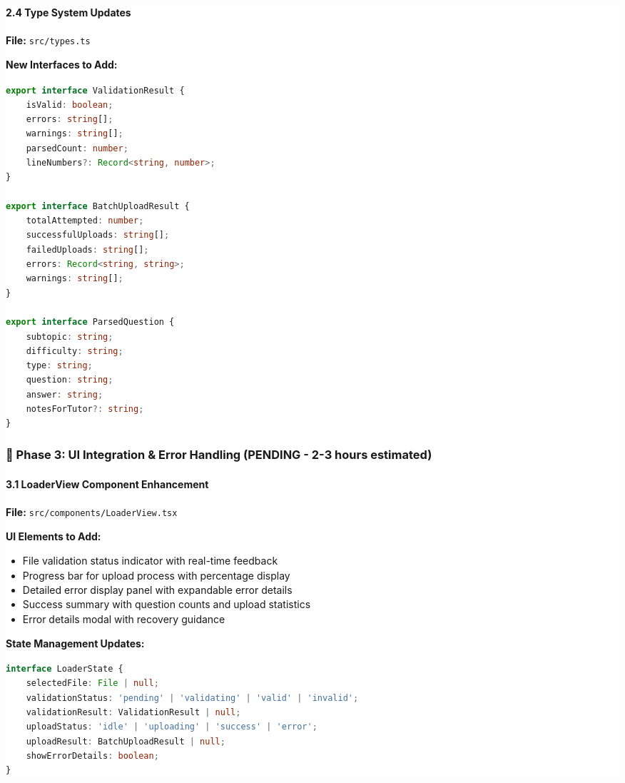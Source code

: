 #### **2.4 Type System Updates**
**File:** `src/types.ts`

**New Interfaces to Add:**
```typescript
export interface ValidationResult {
    isValid: boolean;
    errors: string[];
    warnings: string[];
    parsedCount: number;
    lineNumbers?: Record<string, number>;
}

export interface BatchUploadResult {
    totalAttempted: number;
    successfulUploads: string[];
    failedUploads: string[];
    errors: Record<string, string>;
    warnings: string[];
}

export interface ParsedQuestion {
    subtopic: string;
    difficulty: string;
    type: string;
    question: string;
    answer: string;
    notesForTutor?: string;
}
```

### **🔄 Phase 3: UI Integration & Error Handling** (PENDING - 2-3 hours estimated)

#### **3.1 LoaderView Component Enhancement**
**File:** `src/components/LoaderView.tsx`

**UI Elements to Add:**
- File validation status indicator with real-time feedback
- Progress bar for upload process with percentage display
- Detailed error display panel with expandable error details
- Success summary with question counts and upload statistics
- Error details modal with recovery guidance

**State Management Updates:**
```typescript
interface LoaderState {
    selectedFile: File | null;
    validationStatus: 'pending' | 'validating' | 'valid' | 'invalid';
    validationResult: ValidationResult | null;
    uploadStatus: 'idle' | 'uploading' | 'success' | 'error';
    uploadResult: BatchUploadResult | null;
    showErrorDetails: boolean;
}
```
